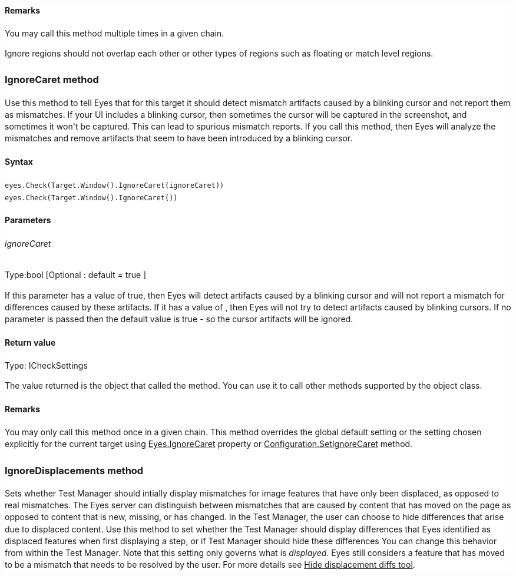  ####  Remarks 
You may call this method multiple times in a given chain.

Ignore regions should not overlap each other or other types of regions such as floating or match level regions. 
### IgnoreCaret method
Use this method to tell Eyes that for this target it should detect mismatch artifacts caused by a blinking cursor and not report them as mismatches.
If your UI includes a blinking cursor, then sometimes the cursor will be captured in the screenshot, and sometimes it won't be captured. This can lead to spurious mismatch reports. If you call this method, then Eyes will analyze the mismatches and remove artifacts that seem to have been introduced by a blinking cursor.

#### Syntax 
 ``` 
eyes.Check(Target.Window().IgnoreCaret(ignoreCaret))
eyes.Check(Target.Window().IgnoreCaret())
 ``` 

 #### Parameters 
 ###### ignoreCaret 
  
 Type:bool \[Optional : default = true \] 
  
 If this parameter has a value of true, then Eyes will detect artifacts caused by a blinking cursor and will not report a mismatch for differences caused by these artifacts. If it has a value of , then Eyes will not try to detect artifacts caused by blinking cursors. If no parameter is passed then the default value is true - so the cursor artifacts will be ignored. 
  
 #### Return value 
Type: ICheckSettings

The value returned is the object that called the method. You can use it to call other methods supported by the object class.
        
 ####  Remarks 
You may only call this method once in a given chain. This method overrides the global default setting or the setting chosen explicitly for the current target using [Eyes.IgnoreCaret](./eyes#setignorecaret-property) property or [Configuration.SetIgnoreCaret](./configuration#setignorecaret-method) method. 
### IgnoreDisplacements method
Sets whether Test Manager should intially display mismatches for image features that have only been displaced, as opposed to real mismatches.
The Eyes server can distinguish between mismatches that are caused by content that has moved on the page as opposed to content that is new, missing, or has changed. In the Test Manager, the user can choose to hide differences that arise due to displaced content. Use this method to set whether the Test Manager should display differences that Eyes identified as displaced features when first displaying a step, or if Test Manager should hide these differences You can change this behavior from within the Test Manager. Note that this setting only governs what is _displayed_. Eyes still considers a feature that has moved to be a mismatch that needs to be resolved by the user. For more details see [Hide displacement diffs tool](https://applitools.com/docs/topics/test-manager/viewers/tm-diff-displacement.html).
